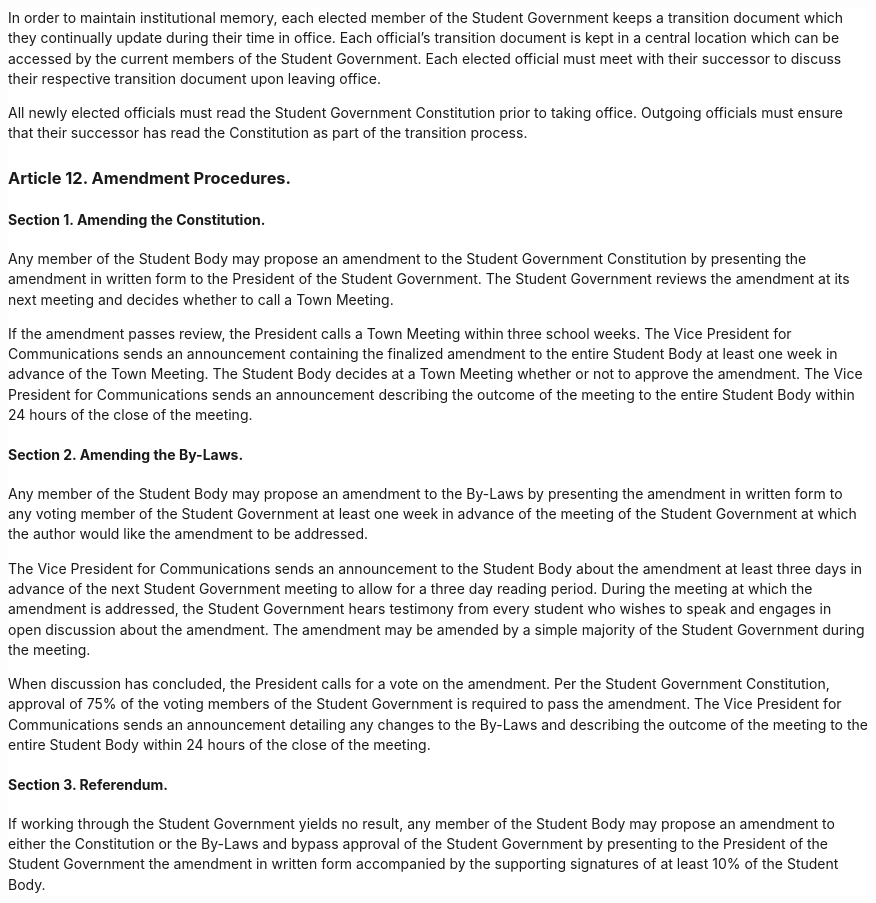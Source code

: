 In order to maintain institutional memory, each elected member of the Student
Government keeps a transition document which they continually update during
their time in office. Each official’s transition document is kept in a central
location which can be accessed by the current members of the Student Government.
Each elected official must meet with their successor to discuss their respective
transition document upon leaving office.

All newly elected officials must read the Student Government Constitution prior
to taking office. Outgoing officials must ensure that their successor has read
the Constitution as part of the transition process.

### Article 12. Amendment Procedures.

#### Section 1. Amending the Constitution.

Any member of the Student Body may propose an amendment to the Student
Government Constitution by presenting the amendment in written form to the
President of the Student Government. The Student Government reviews the
amendment at its next meeting and decides whether to call a Town Meeting.

If the amendment passes review, the President calls a Town Meeting within three
school weeks. The Vice President for Communications sends an announcement
containing the finalized amendment to the entire Student Body at least one week
in advance of the Town Meeting. The Student Body decides at a Town Meeting
whether or not to approve the amendment. The Vice President for Communications
sends an announcement describing the outcome of the meeting to the entire
Student Body within 24 hours of the close of the meeting.

#### Section 2. Amending the By-Laws.

Any member of the Student Body may propose an amendment to the By-Laws by
presenting the amendment in written form to any voting member of the Student
Government at least one week in advance of the meeting of the Student
Government at which the author would like the amendment to be addressed.

The Vice President for Communications sends an announcement to the Student
Body about the amendment at least three days in advance of the next Student
Government meeting to allow for a three day reading period. During the meeting
at which the amendment is addressed, the Student Government hears testimony from
every student who wishes to speak and engages in open discussion about the
amendment. The amendment may be amended by a simple majority of the Student
Government during the meeting.

When discussion has concluded, the President calls for a vote on the amendment.
Per the Student Government Constitution, approval of 75% of the voting members
of the Student Government is required to pass the amendment. The Vice President
for Communications sends an announcement detailing any changes to the By-Laws
and describing the outcome of the meeting to the entire Student Body within 24
hours of the close of the meeting.

#### Section 3. Referendum.

If working through the Student Government yields no result, any member of the
Student Body may propose an amendment to either the Constitution or the By-Laws
and bypass approval of the Student Government by presenting to the President of
the Student Government the amendment in written form accompanied by the
supporting signatures of at least 10% of the Student Body.
